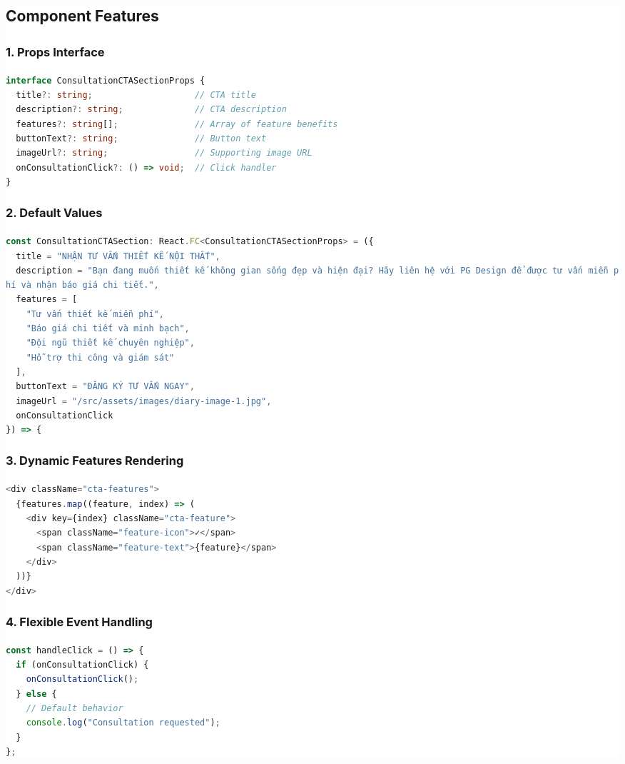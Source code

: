 ## Component Features

### 1. **Props Interface**
```typescript
interface ConsultationCTASectionProps {
  title?: string;                    // CTA title
  description?: string;              // CTA description
  features?: string[];               // Array of feature benefits
  buttonText?: string;               // Button text
  imageUrl?: string;                 // Supporting image URL
  onConsultationClick?: () => void;  // Click handler
}
```

### 2. **Default Values**
```typescript
const ConsultationCTASection: React.FC<ConsultationCTASectionProps> = ({
  title = "NHẬN TƯ VẤN THIẾT KẾ NỘI THẤT",
  description = "Bạn đang muốn thiết kế không gian sống đẹp và hiện đại? Hãy liên hệ với PG Design để được tư vấn miễn phí và nhận báo giá chi tiết.",
  features = [
    "Tư vấn thiết kế miễn phí",
    "Báo giá chi tiết và minh bạch",
    "Đội ngũ thiết kế chuyên nghiệp",
    "Hỗ trợ thi công và giám sát"
  ],
  buttonText = "ĐĂNG KÝ TƯ VẤN NGAY",
  imageUrl = "/src/assets/images/diary-image-1.jpg",
  onConsultationClick
}) => {
```

### 3. **Dynamic Features Rendering**
```typescript
<div className="cta-features">
  {features.map((feature, index) => (
    <div key={index} className="cta-feature">
      <span className="feature-icon">✓</span>
      <span className="feature-text">{feature}</span>
    </div>
  ))}
</div>
```

### 4. **Flexible Event Handling**
```typescript
const handleClick = () => {
  if (onConsultationClick) {
    onConsultationClick();
  } else {
    // Default behavior
    console.log("Consultation requested");
  }
};
```
